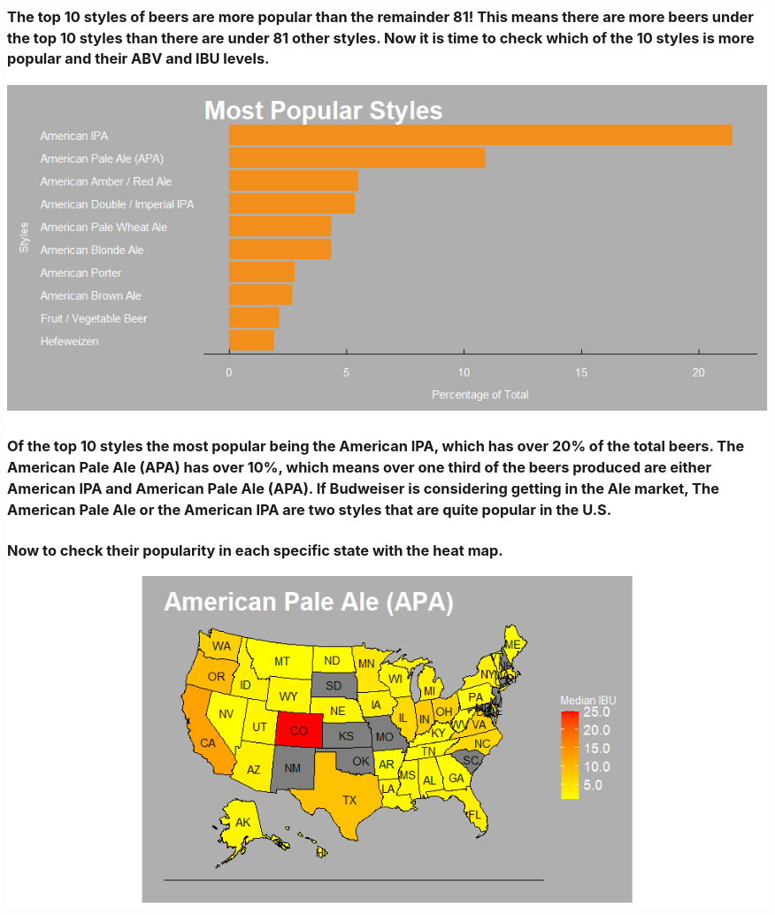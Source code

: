 ### The top 10 styles of beers are more popular than the remainder 81! This means there are more beers under the top 10 styles than there are under 81 other styles. Now it is time to check which of the 10 styles is more popular and their ABV and IBU levels.

![](./Graphs/barplot4.png)

### Of the top 10 styles the most popular being the American IPA, which has over 20% of the total beers. The American Pale Ale (APA) has over 10%, which means over one third of the beers produced are either American IPA and American Pale Ale (APA). If Budweiser is considering getting in the Ale market, The American Pale Ale or the American IPA are two styles that are quite popular in the U.S.

### Now to check their popularity in each specific state with the heat map.

![](./Graphs/heatmap4.png)
